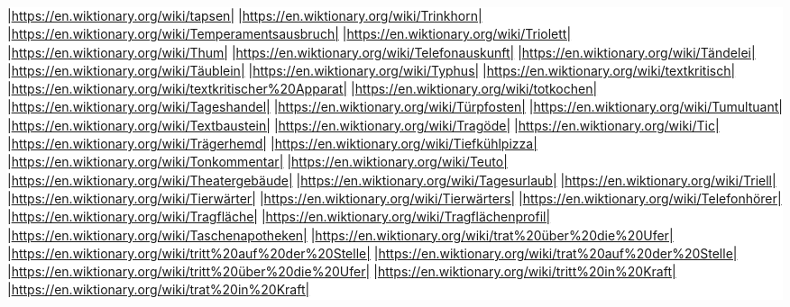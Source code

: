 |https://en.wiktionary.org/wiki/tapsen|
|https://en.wiktionary.org/wiki/Trinkhorn|
|https://en.wiktionary.org/wiki/Temperamentsausbruch|
|https://en.wiktionary.org/wiki/Triolett|
|https://en.wiktionary.org/wiki/Thum|
|https://en.wiktionary.org/wiki/Telefonauskunft|
|https://en.wiktionary.org/wiki/Tändelei|
|https://en.wiktionary.org/wiki/Täublein|
|https://en.wiktionary.org/wiki/Typhus|
|https://en.wiktionary.org/wiki/textkritisch|
|https://en.wiktionary.org/wiki/textkritischer%20Apparat|
|https://en.wiktionary.org/wiki/totkochen|
|https://en.wiktionary.org/wiki/Tageshandel|
|https://en.wiktionary.org/wiki/Türpfosten|
|https://en.wiktionary.org/wiki/Tumultuant|
|https://en.wiktionary.org/wiki/Textbaustein|
|https://en.wiktionary.org/wiki/Tragöde|
|https://en.wiktionary.org/wiki/Tic|
|https://en.wiktionary.org/wiki/Trägerhemd|
|https://en.wiktionary.org/wiki/Tiefkühlpizza|
|https://en.wiktionary.org/wiki/Tonkommentar|
|https://en.wiktionary.org/wiki/Teuto|
|https://en.wiktionary.org/wiki/Theatergebäude|
|https://en.wiktionary.org/wiki/Tagesurlaub|
|https://en.wiktionary.org/wiki/Triell|
|https://en.wiktionary.org/wiki/Tierwärter|
|https://en.wiktionary.org/wiki/Tierwärters|
|https://en.wiktionary.org/wiki/Telefonhörer|
|https://en.wiktionary.org/wiki/Tragfläche|
|https://en.wiktionary.org/wiki/Tragflächenprofil|
|https://en.wiktionary.org/wiki/Taschenapotheken|
|https://en.wiktionary.org/wiki/trat%20über%20die%20Ufer|
|https://en.wiktionary.org/wiki/tritt%20auf%20der%20Stelle|
|https://en.wiktionary.org/wiki/trat%20auf%20der%20Stelle|
|https://en.wiktionary.org/wiki/tritt%20über%20die%20Ufer|
|https://en.wiktionary.org/wiki/tritt%20in%20Kraft|
|https://en.wiktionary.org/wiki/trat%20in%20Kraft|